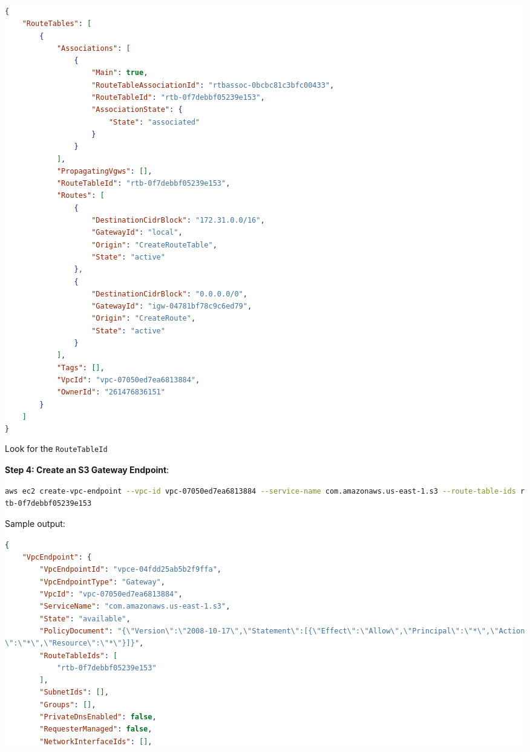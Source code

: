 ```json
{
    "RouteTables": [
        {
            "Associations": [
                {
                    "Main": true,
                    "RouteTableAssociationId": "rtbassoc-0bcbc81c3bfc00433",
                    "RouteTableId": "rtb-0f7debbf05239e153",
                    "AssociationState": {
                        "State": "associated"
                    }
                }
            ],
            "PropagatingVgws": [],
            "RouteTableId": "rtb-0f7debbf05239e153",
            "Routes": [
                {
                    "DestinationCidrBlock": "172.31.0.0/16",
                    "GatewayId": "local",
                    "Origin": "CreateRouteTable",
                    "State": "active"
                },
                {
                    "DestinationCidrBlock": "0.0.0.0/0",
                    "GatewayId": "igw-04781bf78c9c6ed79",
                    "Origin": "CreateRoute",
                    "State": "active"
                }
            ],
            "Tags": [],
            "VpcId": "vpc-07050ed7ea6813884",
            "OwnerId": "261476836151"
        }
    ]
}
```

Look for the ```RouteTableId```

**Step 4: Create an S3 Gateway Endpoint**:

```bash
aws ec2 create-vpc-endpoint --vpc-id vpc-07050ed7ea6813884 --service-name com.amazonaws.us-east-1.s3 --route-table-ids rtb-0f7debbf05239e153
```

Sample output:

```json
{
    "VpcEndpoint": {
        "VpcEndpointId": "vpce-04fdd25ab5b2f9ffa",
        "VpcEndpointType": "Gateway",
        "VpcId": "vpc-07050ed7ea6813884",
        "ServiceName": "com.amazonaws.us-east-1.s3",
        "State": "available",
        "PolicyDocument": "{\"Version\":\"2008-10-17\",\"Statement\":[{\"Effect\":\"Allow\",\"Principal\":\"*\",\"Action\":\"*\",\"Resource\":\"*\"}]}",
        "RouteTableIds": [
            "rtb-0f7debbf05239e153"
        ],
        "SubnetIds": [],
        "Groups": [],
        "PrivateDnsEnabled": false,
        "RequesterManaged": false,
        "NetworkInterfaceIds": [],
```
